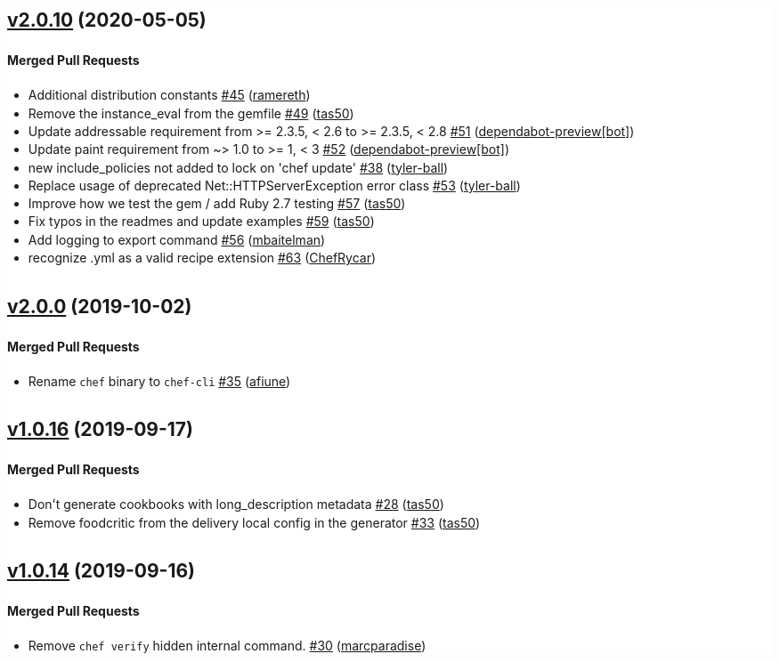 ## [v2.0.10](https://github.com/chef/chef-cli/tree/v2.0.10) (2020-05-05)

#### Merged Pull Requests
- Additional distribution constants [#45](https://github.com/chef/chef-cli/pull/45) ([ramereth](https://github.com/ramereth))
- Remove the instance_eval from the gemfile [#49](https://github.com/chef/chef-cli/pull/49) ([tas50](https://github.com/tas50))
- Update addressable requirement from &gt;= 2.3.5, &lt; 2.6 to &gt;= 2.3.5, &lt; 2.8 [#51](https://github.com/chef/chef-cli/pull/51) ([dependabot-preview[bot]](https://github.com/dependabot-preview[bot]))
- Update paint requirement from ~&gt; 1.0 to &gt;= 1, &lt; 3 [#52](https://github.com/chef/chef-cli/pull/52) ([dependabot-preview[bot]](https://github.com/dependabot-preview[bot]))
- new include_policies not added to lock on &#39;chef update&#39; [#38](https://github.com/chef/chef-cli/pull/38) ([tyler-ball](https://github.com/tyler-ball))
- Replace usage of deprecated Net::HTTPServerException error class [#53](https://github.com/chef/chef-cli/pull/53) ([tyler-ball](https://github.com/tyler-ball))
- Improve how we test the gem / add Ruby 2.7 testing [#57](https://github.com/chef/chef-cli/pull/57) ([tas50](https://github.com/tas50))
- Fix typos in the readmes and update examples [#59](https://github.com/chef/chef-cli/pull/59) ([tas50](https://github.com/tas50))
- Add logging to export command [#56](https://github.com/chef/chef-cli/pull/56) ([mbaitelman](https://github.com/mbaitelman))
- recognize .yml as a valid recipe extension [#63](https://github.com/chef/chef-cli/pull/63) ([ChefRycar](https://github.com/ChefRycar))

## [v2.0.0](https://github.com/chef/chef-cli/tree/v2.0.0) (2019-10-02)

#### Merged Pull Requests
- Rename `chef` binary to `chef-cli` [#35](https://github.com/chef/chef-cli/pull/35) ([afiune](https://github.com/afiune))

## [v1.0.16](https://github.com/chef/chef-cli/tree/v1.0.16) (2019-09-17)

#### Merged Pull Requests
- Don&#39;t generate cookbooks with long_description metadata [#28](https://github.com/chef/chef-cli/pull/28) ([tas50](https://github.com/tas50))
- Remove foodcritic from the delivery local config in the generator [#33](https://github.com/chef/chef-cli/pull/33) ([tas50](https://github.com/tas50))

## [v1.0.14](https://github.com/chef/chef-cli/tree/v1.0.14) (2019-09-16)

#### Merged Pull Requests
- Remove `chef verify` hidden internal command. [#30](https://github.com/chef/chef-cli/pull/30) ([marcparadise](https://github.com/marcparadise))
